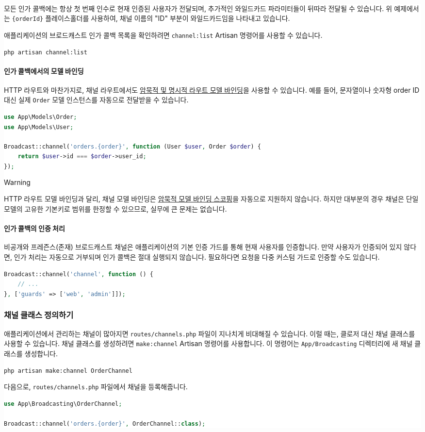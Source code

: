 모든 인가 콜백에는 항상 첫 번째 인수로 현재 인증된 사용자가 전달되며, 추가적인 와일드카드 파라미터들이 뒤따라 전달될 수 있습니다. 위 예제에서는 `{orderId}` 플레이스홀더를 사용하여, 채널 이름의 "ID" 부분이 와일드카드임을 나타내고 있습니다.

애플리케이션의 브로드캐스트 인가 콜백 목록을 확인하려면 `channel:list` Artisan 명령어를 사용할 수 있습니다.

```shell
php artisan channel:list
```

<a name="authorization-callback-model-binding"></a>
#### 인가 콜백에서의 모델 바인딩

HTTP 라우트와 마찬가지로, 채널 라우트에서도 [암묵적 및 명시적 라우트 모델 바인딩](/docs/12.x/routing#route-model-binding)을 사용할 수 있습니다. 예를 들어, 문자열이나 숫자형 order ID 대신 실제 `Order` 모델 인스턴스를 자동으로 전달받을 수 있습니다.

```php
use App\Models\Order;
use App\Models\User;

Broadcast::channel('orders.{order}', function (User $user, Order $order) {
    return $user->id === $order->user_id;
});
```

> [!WARNING]
> HTTP 라우트 모델 바인딩과 달리, 채널 모델 바인딩은 [암묵적 모델 바인딩 스코핑](/docs/12.x/routing#implicit-model-binding-scoping)을 자동으로 지원하지 않습니다. 하지만 대부분의 경우 채널은 단일 모델의 고유한 기본키로 범위를 한정할 수 있으므로, 실무에 큰 문제는 없습니다.

<a name="authorization-callback-authentication"></a>
#### 인가 콜백의 인증 처리

비공개와 프레즌스(존재) 브로드캐스트 채널은 애플리케이션의 기본 인증 가드를 통해 현재 사용자를 인증합니다. 만약 사용자가 인증되어 있지 않다면, 인가 처리는 자동으로 거부되며 인가 콜백은 절대 실행되지 않습니다. 필요하다면 요청을 다중 커스텀 가드로 인증할 수도 있습니다.

```php
Broadcast::channel('channel', function () {
    // ...
}, ['guards' => ['web', 'admin']]);
```

<a name="defining-channel-classes"></a>
### 채널 클래스 정의하기

애플리케이션에서 관리하는 채널이 많아지면 `routes/channels.php` 파일이 지나치게 비대해질 수 있습니다. 이럴 때는, 클로저 대신 채널 클래스를 사용할 수 있습니다. 채널 클래스를 생성하려면 `make:channel` Artisan 명령어를 사용합니다. 이 명령어는 `App/Broadcasting` 디렉터리에 새 채널 클래스를 생성합니다.

```shell
php artisan make:channel OrderChannel
```

다음으로, `routes/channels.php` 파일에서 채널을 등록해줍니다.

```php
use App\Broadcasting\OrderChannel;

Broadcast::channel('orders.{order}', OrderChannel::class);
```
